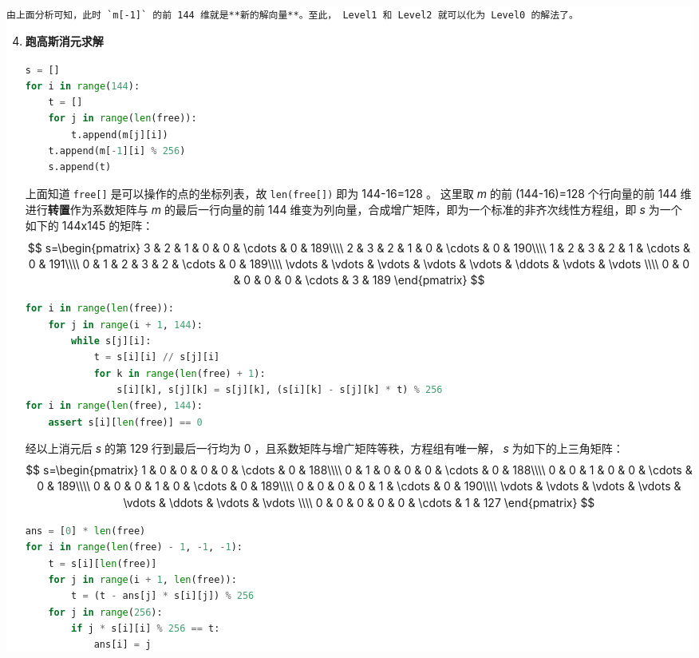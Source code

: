     由上面分析可知，此时 `m[-1]` 的前 144 维就是**新的解向量**。至此， Level1 和 Level2 就可以化为 Level0 的解法了。
4. **跑高斯消元求解**

    ```Python
    s = []
    for i in range(144):
        t = []
        for j in range(len(free)):
            t.append(m[j][i])
        t.append(m[-1][i] % 256)
        s.append(t)
    ```

    上面知道 `free[]` 是可以操作的点的坐标列表，故 `len(free[])` 即为 144-16=128 。
    这里取 $m$ 的前 (144-16)=128 个行向量的前 144 维进行**转置**作为系数矩阵与 $m$ 的最后一行向量的前 144 维变为列向量，合成增广矩阵，即为一个标准的非齐次线性方程组，即 $s$ 为一个如下的 144x145 的矩阵：
    $$
    s=\begin{pmatrix}
    3 & 2 & 1 & 0 & 0 & \cdots & 0 & 189\\\\
    2 & 3 & 2 & 1 & 0 & \cdots & 0 & 190\\\\
    1 & 2 & 3 & 2 & 1 & \cdots & 0 & 191\\\\
    0 & 1 & 2 & 3 & 2 & \cdots & 0 & 189\\\\
    \vdots & \vdots & \vdots & \vdots & \vdots & \ddots & \vdots & \vdots \\\\
    0 & 0 & 0 & 0 & 0 & \cdots & 3 & 189
    \end{pmatrix}
    $$

    ```Python
    for i in range(len(free)):
        for j in range(i + 1, 144):
            while s[j][i]:
                t = s[i][i] // s[j][i]
                for k in range(len(free) + 1):
                    s[i][k], s[j][k] = s[j][k], (s[i][k] - s[j][k] * t) % 256
    for i in range(len(free), 144):
        assert s[i][len(free)] == 0
    ```

    经以上消元后 $s$ 的第 129 行到最后一行均为 0 ，且系数矩阵与增广矩阵等秩，方程组有唯一解， $s$ 为如下的上三角矩阵：
    $$
    s=\begin{pmatrix}
    1 & 0 & 0 & 0 & 0 & \cdots & 0 & 188\\\\
    0 & 1 & 0 & 0 & 0 & \cdots & 0 & 188\\\\
    0 & 0 & 1 & 0 & 0 & \cdots & 0 & 189\\\\
    0 & 0 & 0 & 1 & 0 & \cdots & 0 & 189\\\\
    0 & 0 & 0 & 0 & 1 & \cdots & 0 & 190\\\\
    \vdots & \vdots & \vdots & \vdots & \vdots & \ddots & \vdots & \vdots \\\\
    0 & 0 & 0 & 0 & 0 & \cdots & 1 & 127
    \end{pmatrix}
    $$

    ```Python
    ans = [0] * len(free)
    for i in range(len(free) - 1, -1, -1):
        t = s[i][len(free)]
        for j in range(i + 1, len(free)):
            t = (t - ans[j] * s[i][j]) % 256
        for j in range(256):
            if j * s[i][i] % 256 == t:
                ans[i] = j
    ```

